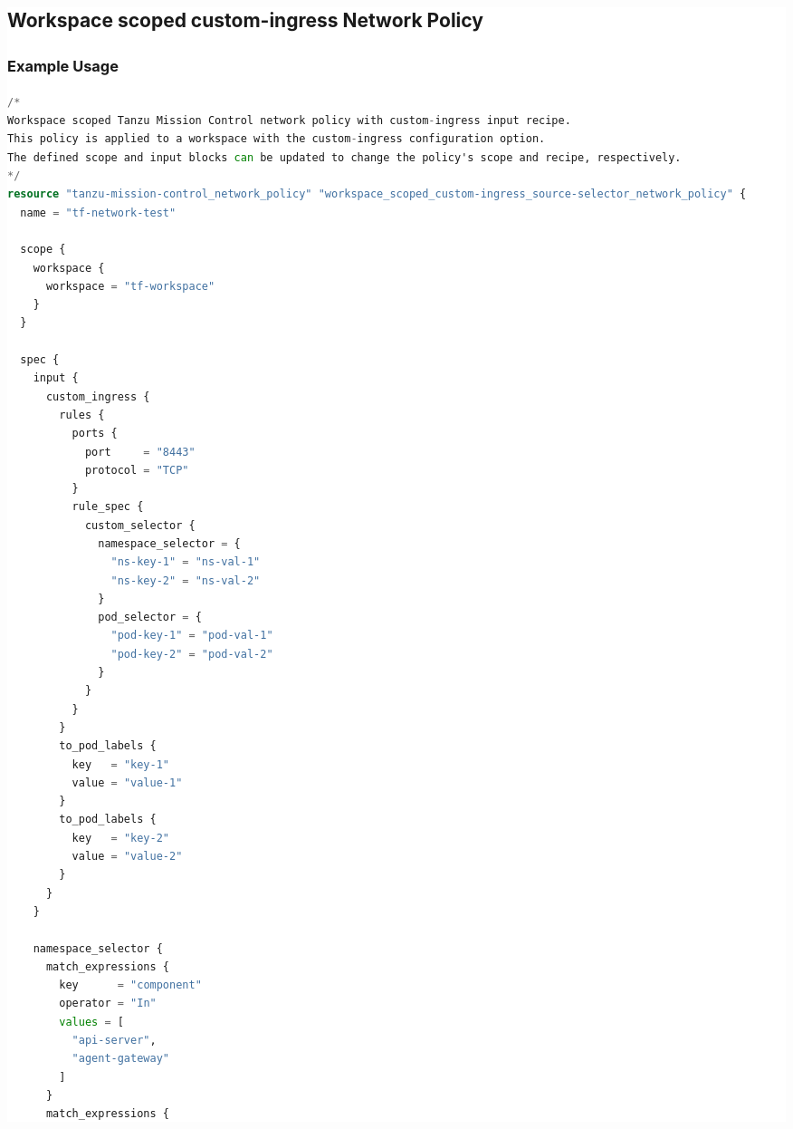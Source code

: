## Workspace scoped custom-ingress Network Policy

### Example Usage

```terraform
/*
Workspace scoped Tanzu Mission Control network policy with custom-ingress input recipe.
This policy is applied to a workspace with the custom-ingress configuration option.
The defined scope and input blocks can be updated to change the policy's scope and recipe, respectively.
*/
resource "tanzu-mission-control_network_policy" "workspace_scoped_custom-ingress_source-selector_network_policy" {
  name = "tf-network-test"

  scope {
    workspace {
      workspace = "tf-workspace"
    }
  }

  spec {
    input {
      custom_ingress {
        rules {
          ports {
            port     = "8443"
            protocol = "TCP"
          }
          rule_spec {
            custom_selector {
              namespace_selector = {
                "ns-key-1" = "ns-val-1"
                "ns-key-2" = "ns-val-2"
              }
              pod_selector = {
                "pod-key-1" = "pod-val-1"
                "pod-key-2" = "pod-val-2"
              }
            }
          }
        }
        to_pod_labels {
          key   = "key-1"
          value = "value-1"
        }
        to_pod_labels {
          key   = "key-2"
          value = "value-2"
        }
      }
    }

    namespace_selector {
      match_expressions {
        key      = "component"
        operator = "In"
        values = [
          "api-server",
          "agent-gateway"
        ]
      }
      match_expressions {
```